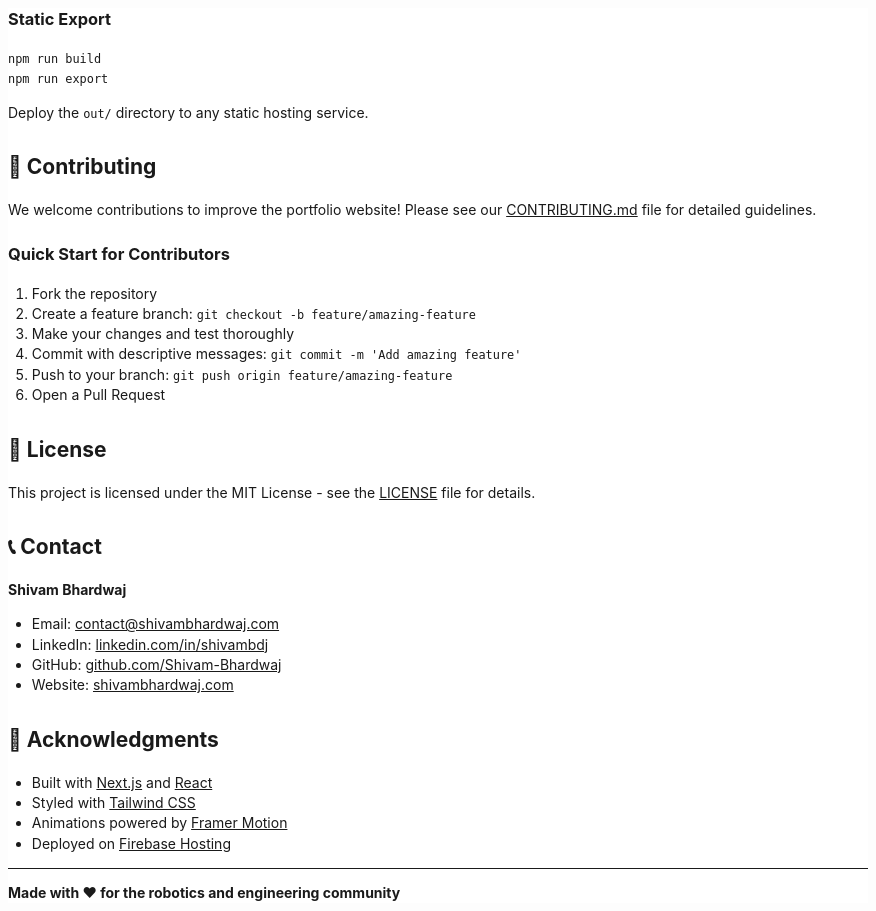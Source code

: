### Static Export
```bash
npm run build
npm run export
```
Deploy the `out/` directory to any static hosting service.

## 🤝 Contributing

We welcome contributions to improve the portfolio website! Please see our [CONTRIBUTING.md](./CONTRIBUTING.md) file for detailed guidelines.

### Quick Start for Contributors
1. Fork the repository
2. Create a feature branch: `git checkout -b feature/amazing-feature`
3. Make your changes and test thoroughly
4. Commit with descriptive messages: `git commit -m 'Add amazing feature'`
5. Push to your branch: `git push origin feature/amazing-feature`
6. Open a Pull Request

## 📄 License

This project is licensed under the MIT License - see the [LICENSE](./LICENSE) file for details.

## 📞 Contact

**Shivam Bhardwaj**
- Email: contact@shivambhardwaj.com
- LinkedIn: [linkedin.com/in/shivambdj](https://www.linkedin.com/in/shivambdj/)
- GitHub: [github.com/Shivam-Bhardwaj](https://github.com/Shivam-Bhardwaj)
- Website: [shivambhardwaj.com](https://shivambhardwaj.com/)

## 🙏 Acknowledgments

- Built with [Next.js](https://nextjs.org/) and [React](https://reactjs.org/)
- Styled with [Tailwind CSS](https://tailwindcss.com/)
- Animations powered by [Framer Motion](https://www.framer.com/motion/)
- Deployed on [Firebase Hosting](https://firebase.google.com/docs/hosting)

---

**Made with ❤️ for the robotics and engineering community**
